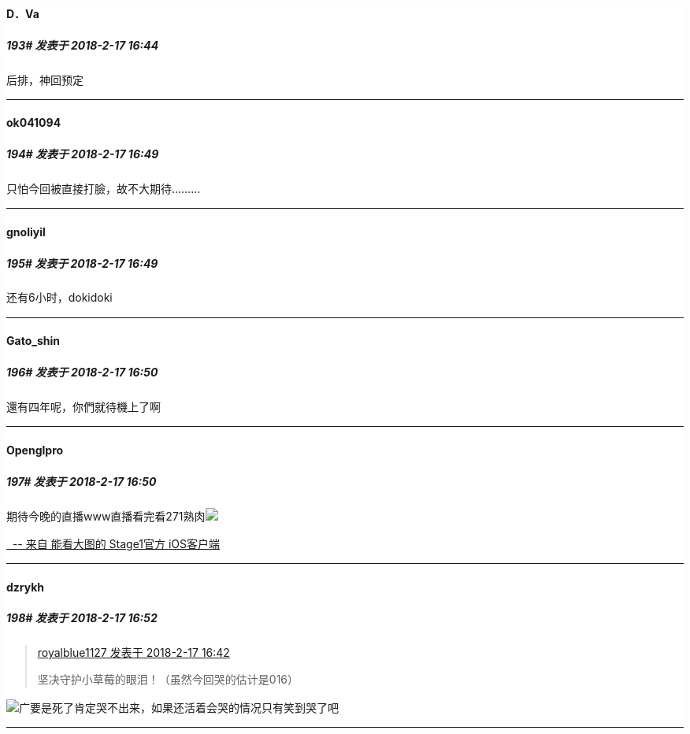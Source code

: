 ####  D．Va  
##### 193#       发表于 2018-2-17 16:44


后排，神回预定


-----

####  ok041094  
##### 194#       发表于 2018-2-17 16:49


只怕今回被直接打臉，故不大期待………


-----

####  gnoliyil  
##### 195#       发表于 2018-2-17 16:49


还有6小时，dokidoki


-----

####  Gato_shin  
##### 196#       发表于 2018-2-17 16:50


還有四年呢，你們就待機上了啊


-----

####  Openglpro  
##### 197#       发表于 2018-2-17 16:50


期待今晚的直播www直播看完看271熟肉<img src="https://static.saraba1st.com/image/smiley/face2017/040.png" referrerpolicy="no-referrer">

[  -- 来自 能看大图的 Stage1官方 iOS客户端](https://itunes.apple.com/fi/app/saraba1st/id1221237470?mt=8)


-----

####  dzrykh  
##### 198#       发表于 2018-2-17 16:52


<blockquote><a href="httphttps://bbs.saraba1st.com/2b/forum.php?mod=redirect&amp;goto=findpost&amp;pid=38585383&amp;ptid=1582524" target="_blank">royalblue1127 发表于 2018-2-17 16:42</a>

坚决守护小草莓的眼泪！（虽然今回哭的估计是016）</blockquote>
<img src="https://static.saraba1st.com/image/smiley/face2017/188.png" referrerpolicy="no-referrer">广要是死了肯定哭不出来，如果还活着会哭的情况只有笑到哭了吧


-----

